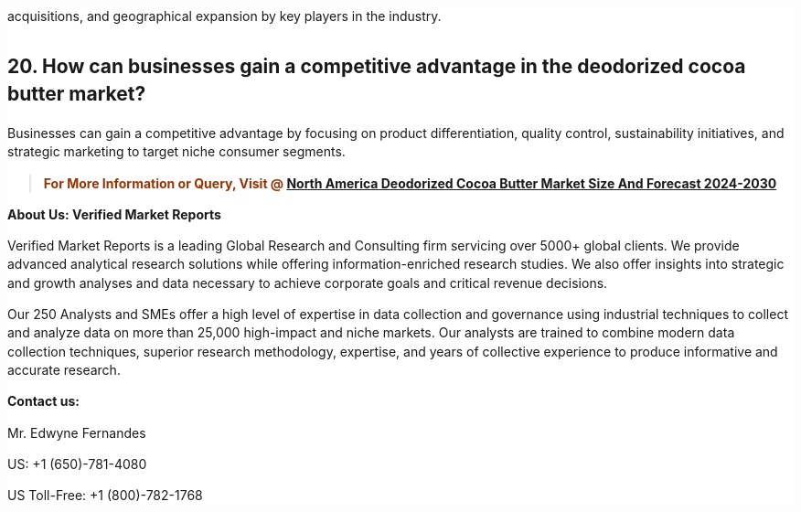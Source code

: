 acquisitions, and geographical expansion by key players in the industry.</p><h2>20. How can businesses gain a competitive advantage in the deodorized cocoa butter market?</div><div></h2><p>Businesses can gain a competitive advantage by focusing on product differentiation, quality control, sustainability initiatives, and strategic marketing to target niche consumer segments.</p></body></html></p><blockquote><p><span style="color: #993300;"><strong>For More Information or Query, Visit @ <a href="https://www.verifiedmarketreports.com/product/deodorized-cocoa-butter-market-szie-and-forecast/">North America Deodorized Cocoa Butter Market Size And Forecast 2024-2030</a></strong></span></p></blockquote><p><strong>About Us: Verified Market Reports</strong></p><p>Verified Market Reports is a leading Global Research and Consulting firm servicing over 5000+ global clients. We provide advanced analytical research solutions while offering information-enriched research studies. We also offer insights into strategic and growth analyses and data necessary to achieve corporate goals and critical revenue decisions.</p><p>Our 250 Analysts and SMEs offer a high level of expertise in data collection and governance using industrial techniques to collect and analyze data on more than 25,000 high-impact and niche markets. Our analysts are trained to combine modern data collection techniques, superior research methodology, expertise, and years of collective experience to produce informative and accurate research.</p><p><strong>Contact us:</strong></p><p>Mr. Edwyne Fernandes</p><p>US: +1 (650)-781-4080</p><p>US Toll-Free: +1 (800)-782-1768</p>
